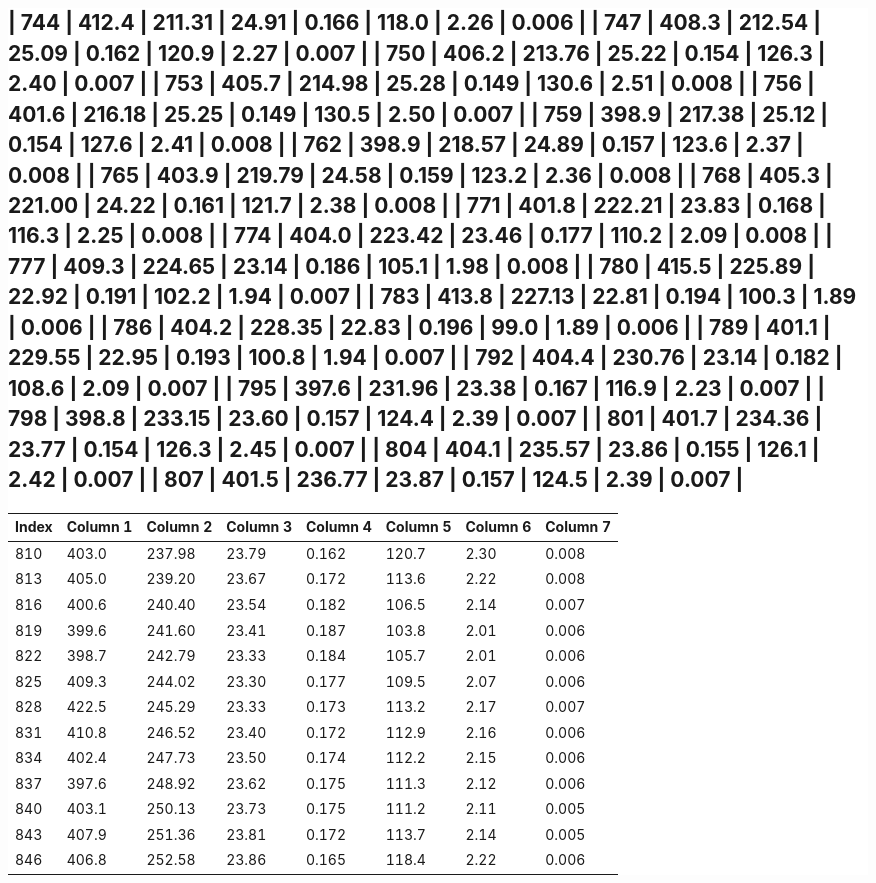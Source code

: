 | 744 | 412.4 | 211.31 | 24.91 | 0.166 | 118.0 | 2.26 | 0.006 |
| 747 | 408.3 | 212.54 | 25.09 | 0.162 | 120.9 | 2.27 | 0.007 |
| 750 | 406.2 | 213.76 | 25.22 | 0.154 | 126.3 | 2.40 | 0.007 |
| 753 | 405.7 | 214.98 | 25.28 | 0.149 | 130.6 | 2.51 | 0.008 |
| 756 | 401.6 | 216.18 | 25.25 | 0.149 | 130.5 | 2.50 | 0.007 |
| 759 | 398.9 | 217.38 | 25.12 | 0.154 | 127.6 | 2.41 | 0.008 |
| 762 | 398.9 | 218.57 | 24.89 | 0.157 | 123.6 | 2.37 | 0.008 |
| 765 | 403.9 | 219.79 | 24.58 | 0.159 | 123.2 | 2.36 | 0.008 |
| 768 | 405.3 | 221.00 | 24.22 | 0.161 | 121.7 | 2.38 | 0.008 |
| 771 | 401.8 | 222.21 | 23.83 | 0.168 | 116.3 | 2.25 | 0.008 |
| 774 | 404.0 | 223.42 | 23.46 | 0.177 | 110.2 | 2.09 | 0.008 |
| 777 | 409.3 | 224.65 | 23.14 | 0.186 | 105.1 | 1.98 | 0.008 |
| 780 | 415.5 | 225.89 | 22.92 | 0.191 | 102.2 | 1.94 | 0.007 |
| 783 | 413.8 | 227.13 | 22.81 | 0.194 | 100.3 | 1.89 | 0.006 |
| 786 | 404.2 | 228.35 | 22.83 | 0.196 | 99.0 | 1.89 | 0.006 |
| 789 | 401.1 | 229.55 | 22.95 | 0.193 | 100.8 | 1.94 | 0.007 |
| 792 | 404.4 | 230.76 | 23.14 | 0.182 | 108.6 | 2.09 | 0.007 |
| 795 | 397.6 | 231.96 | 23.38 | 0.167 | 116.9 | 2.23 | 0.007 |
| 798 | 398.8 | 233.15 | 23.60 | 0.157 | 124.4 | 2.39 | 0.007 |
| 801 | 401.7 | 234.36 | 23.77 | 0.154 | 126.3 | 2.45 | 0.007 |
| 804 | 404.1 | 235.57 | 23.86 | 0.155 | 126.1 | 2.42 | 0.007 |
| 807 | 401.5 | 236.77 | 23.87 | 0.157 | 124.5 | 2.39 | 0.007 |
---
| Index | Column 1 | Column 2 | Column 3 | Column 4 | Column 5 | Column 6 | Column 7 |
|-------|----------|----------|----------|----------|----------|----------|----------|
| 810   | 403.0    | 237.98   | 23.79    | 0.162    | 120.7    | 2.30     | 0.008    |
| 813   | 405.0    | 239.20   | 23.67    | 0.172    | 113.6    | 2.22     | 0.008    |
| 816   | 400.6    | 240.40   | 23.54    | 0.182    | 106.5    | 2.14     | 0.007    |
| 819   | 399.6    | 241.60   | 23.41    | 0.187    | 103.8    | 2.01     | 0.006    |
| 822   | 398.7    | 242.79   | 23.33    | 0.184    | 105.7    | 2.01     | 0.006    |
| 825   | 409.3    | 244.02   | 23.30    | 0.177    | 109.5    | 2.07     | 0.006    |
| 828   | 422.5    | 245.29   | 23.33    | 0.173    | 113.2    | 2.17     | 0.007    |
| 831   | 410.8    | 246.52   | 23.40    | 0.172    | 112.9    | 2.16     | 0.006    |
| 834   | 402.4    | 247.73   | 23.50    | 0.174    | 112.2    | 2.15     | 0.006    |
| 837   | 397.6    | 248.92   | 23.62    | 0.175    | 111.3    | 2.12     | 0.006    |
| 840   | 403.1    | 250.13   | 23.73    | 0.175    | 111.2    | 2.11     | 0.005    |
| 843   | 407.9    | 251.36   | 23.81    | 0.172    | 113.7    | 2.14     | 0.005    |
| 846   | 406.8    | 252.58   | 23.86    | 0.165    | 118.4    | 2.22     | 0.006    |